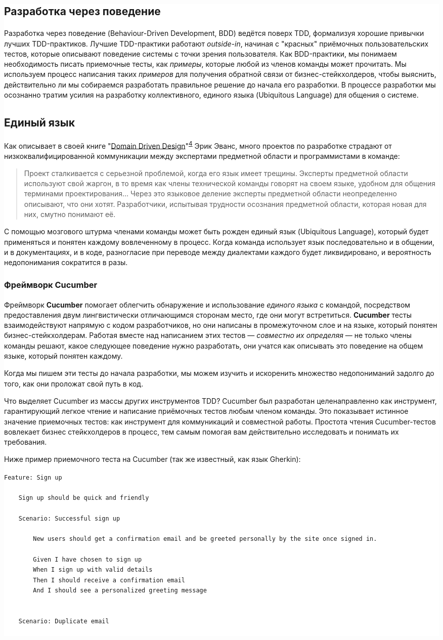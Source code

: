 ## Разработка через поведение

Разработка через поведение (Behaviour-Driven Development, BDD) ведётся поверх TDD, формализуя хорошие привычки лучших TDD-практиков. Лучшие TDD-практики работают _outside-in_, начиная с "красных" приёмочных пользовательских тестов, которые описывают поведение системы с точки зрения пользователя. Как BDD-практики, мы понимаем необходимость писать приемочные тесты, как _примеры_, которые любой из членов команды может прочитать. Мы используем процесс написания таких _примеров_ для получения обратной связи от бизнес-стейкхолдеров, чтобы выяснить, действительно ли мы собираемся разработать правильное решение до начала его разработки. В процессе разработки мы осознанно тратим усилия на разработку коллективного, единого языка (Ubiquitous Language) для общения о системе.

## Единый язык

Как описывает в своей книге "[Domain Driven Design](DDD.md)"<sup>[4](#footnote-4)</sup> Эрик Эванс, много проектов по разработке страдают от низкоквалифицированной коммуникации между экспертами предметной области и программистами в команде:

> Проект сталкивается с серьезной проблемой, когда его язык имеет трещины. Эксперты предметной области используют свой жаргон, в то время как члены технической команды говорят на своем языке, удобном для общения терминами проектирования… Через это языковое деление эксперты предметной области неопределенно описывают, что они хотят. Разработчики, испытывая трудности осознания предметной области, которая новая для них, смутно понимают её.

С помощью мозгового штурма членами команды может быть рожден единый язык (Ubiquitous Language), который будет применяться и понятен каждому вовлеченному в процесс. Когда команда использует язык последовательно и в общении, и в документациях, и в коде, разногласие при переводе между диалектами каждого будет ликвидировано, и вероятность недопонимания сократится в разы.

### Фреймворк Cucumber

Фреймворк **Cucumber** помогает облегчить обнаружение и использование _единого языка_ с командой, посредством предоставления двум лингвистически отличающимся сторонам место, где они могут встретиться. **Cucumber** тесты взаимодействуют напрямую с кодом разработчиков, но они написаны в промежуточном слое и на языке, который понятен бизнес-стейкхолдерам. Работая вместе над написанием этих тестов — _совместно их определяя_ — не только члены команды решают, какое следующее поведение нужно разработать, они учатся как описывать это поведение на общем языке, который понятен каждому.

Когда мы пишем эти тесты до начала разработки, мы можем изучить и искоренить множество недопониманий задолго до того, как они проложат свой путь в код.

Что выделяет Cucumber из массы других инструментов TDD? Cucumber был разработан целенаправленно как инструмент, гарантирующий легкое чтение и написание приёмочных тестов любым членом команды. Это показывает истинное значение приемочных тестов: как инструмент для коммуникаций и совместной работы. Простота чтения Cucumber-тестов вовлекает бизнес стейкхолдеров в процесс, тем самым помогая вам действительно исследовать и понимать их требования.

Ниже пример приемочного теста на Cucumber (так же известный, как язык Gherkin):

```gherkin
Feature: Sign up

    Sign up should be quick and friendly
    
    Scenario: Successful sign up
    
        New users should get a confirmation email and be greeted personally by the site once signed in.
                
        Given I have chosen to sign up
        When I sign up with valid details
        Then I should receive a confirmation email
        And I should see a personalized greeting message
        
    
    Scenario: Duplicate email
    
```